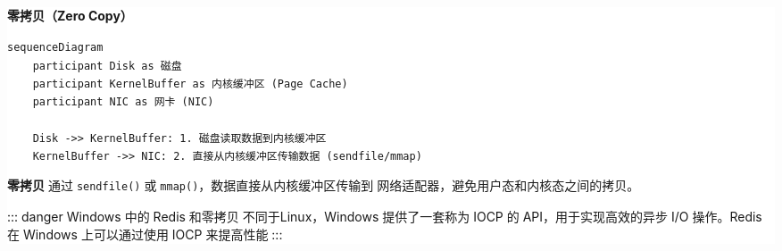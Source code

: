 **零拷贝（Zero Copy）**

```mermaid
sequenceDiagram
    participant Disk as 磁盘
    participant KernelBuffer as 内核缓冲区 (Page Cache)
    participant NIC as 网卡 (NIC)

    Disk ->> KernelBuffer: 1. 磁盘读取数据到内核缓冲区
    KernelBuffer ->> NIC: 2. 直接从内核缓冲区传输数据 (sendfile/mmap)
```

**零拷贝** 通过 `sendfile()` 或 `mmap()`，数据直接从内核缓冲区传输到 网络适配器，避免用户态和内核态之间的拷贝。

::: danger Windows 中的 Redis 和零拷贝
不同于Linux，Windows 提供了一套称为 IOCP 的 API，用于实现高效的异步 I/O 操作。Redis 在 Windows 上可以通过使用 IOCP 来提高性能
:::